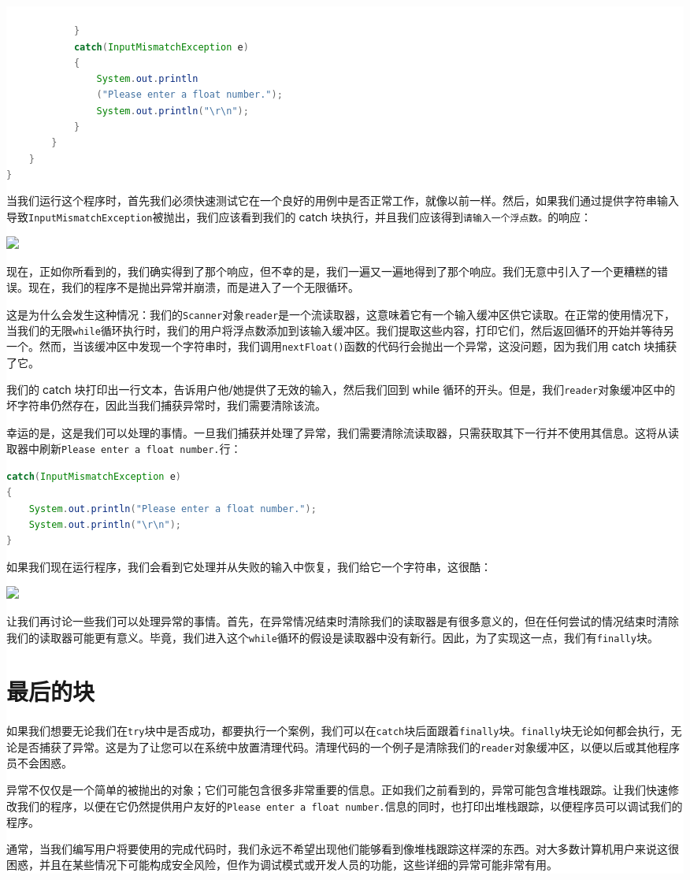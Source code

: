 ```java

            } 
            catch(InputMismatchException e) 
            { 
                System.out.println
                ("Please enter a float number."); 
                System.out.println("\r\n"); 
            } 
        }  
    } 
} 
```

当我们运行这个程序时，首先我们必须快速测试它在一个良好的用例中是否正常工作，就像以前一样。然后，如果我们通过提供字符串输入导致`InputMismatchException`被抛出，我们应该看到我们的 catch 块执行，并且我们应该得到`请输入一个浮点数。`的响应：

![](https://github.com/OpenDocCN/freelearn-java-zh/raw/master/docs/java-prog-bg/img/8c550cd6-7f09-4b4b-bf7b-fda46a559b08.png)

现在，正如你所看到的，我们确实得到了那个响应，但不幸的是，我们一遍又一遍地得到了那个响应。我们无意中引入了一个更糟糕的错误。现在，我们的程序不是抛出异常并崩溃，而是进入了一个无限循环。

这是为什么会发生这种情况：我们的`Scanner`对象`reader`是一个流读取器，这意味着它有一个输入缓冲区供它读取。在正常的使用情况下，当我们的无限`while`循环执行时，我们的用户将浮点数添加到该输入缓冲区。我们提取这些内容，打印它们，然后返回循环的开始并等待另一个。然而，当该缓冲区中发现一个字符串时，我们调用`nextFloat()`函数的代码行会抛出一个异常，这没问题，因为我们用 catch 块捕获了它。

我们的 catch 块打印出一行文本，告诉用户他/她提供了无效的输入，然后我们回到 while 循环的开头。但是，我们`reader`对象缓冲区中的坏字符串仍然存在，因此当我们捕获异常时，我们需要清除该流。

幸运的是，这是我们可以处理的事情。一旦我们捕获并处理了异常，我们需要清除流读取器，只需获取其下一行并不使用其信息。这将从读取器中刷新`Please enter a float number.`行：

```java
catch(InputMismatchException e) 
{ 
    System.out.println("Please enter a float number."); 
    System.out.println("\r\n"); 
} 
```

如果我们现在运行程序，我们会看到它处理并从失败的输入中恢复，我们给它一个字符串，这很酷：

![](https://github.com/OpenDocCN/freelearn-java-zh/raw/master/docs/java-prog-bg/img/dc6c1a2a-4cf6-4427-b9eb-0731597e7a41.png)

让我们再讨论一些我们可以处理异常的事情。首先，在异常情况结束时清除我们的读取器是有很多意义的，但在任何尝试的情况结束时清除我们的读取器可能更有意义。毕竟，我们进入这个`while`循环的假设是读取器中没有新行。因此，为了实现这一点，我们有`finally`块。

# 最后的块

如果我们想要无论我们在`try`块中是否成功，都要执行一个案例，我们可以在`catch`块后面跟着`finally`块。`finally`块无论如何都会执行，无论是否捕获了异常。这是为了让您可以在系统中放置清理代码。清理代码的一个例子是清除我们的`reader`对象缓冲区，以便以后或其他程序员不会困惑。

异常不仅仅是一个简单的被抛出的对象；它们可能包含很多非常重要的信息。正如我们之前看到的，异常可能包含堆栈跟踪。让我们快速修改我们的程序，以便在它仍然提供用户友好的`Please enter a float number.`信息的同时，也打印出堆栈跟踪，以便程序员可以调试我们的程序。

通常，当我们编写用户将要使用的完成代码时，我们永远不希望出现他们能够看到像堆栈跟踪这样深的东西。对大多数计算机用户来说这很困惑，并且在某些情况下可能构成安全风险，但作为调试模式或开发人员的功能，这些详细的异常可能非常有用。
